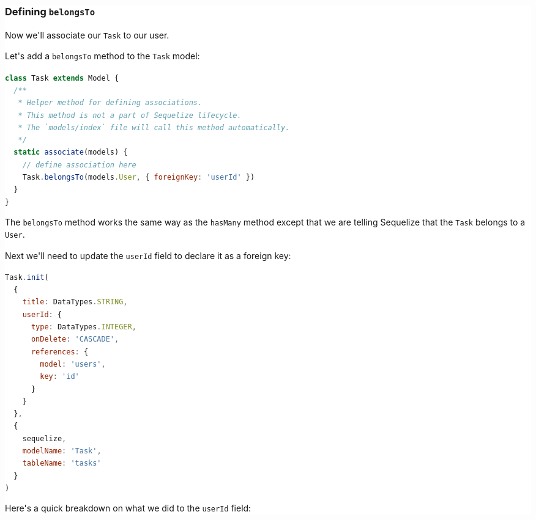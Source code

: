 ### Defining `belongsTo`

Now we'll associate our `Task` to our user.

Let's add a `belongsTo` method to the `Task` model:

```js
class Task extends Model {
  /**
   * Helper method for defining associations.
   * This method is not a part of Sequelize lifecycle.
   * The `models/index` file will call this method automatically.
   */
  static associate(models) {
    // define association here
    Task.belongsTo(models.User, { foreignKey: 'userId' })
  }
}
```

The `belongsTo` method works the same way as the `hasMany` method except that we are telling Sequelize that the `Task` belongs to a `User`.

Next we'll need to update the `userId` field to declare it as a foreign key:

```js
Task.init(
  {
    title: DataTypes.STRING,
    userId: {
      type: DataTypes.INTEGER,
      onDelete: 'CASCADE',
      references: {
        model: 'users',
        key: 'id'
      }
    }
  },
  {
    sequelize,
    modelName: 'Task',
    tableName: 'tasks'
  }
)
```

Here's a quick breakdown on what we did to the `userId` field:
